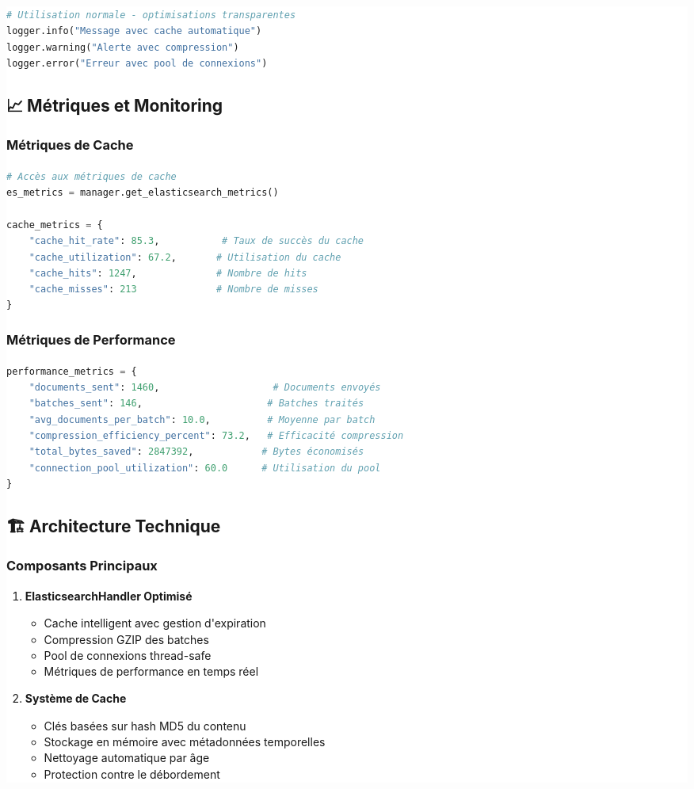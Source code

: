 ```python
# Utilisation normale - optimisations transparentes
logger.info("Message avec cache automatique")
logger.warning("Alerte avec compression")
logger.error("Erreur avec pool de connexions")
```

## 📈 Métriques et Monitoring

### Métriques de Cache

```python
# Accès aux métriques de cache
es_metrics = manager.get_elasticsearch_metrics()

cache_metrics = {
    "cache_hit_rate": 85.3,           # Taux de succès du cache
    "cache_utilization": 67.2,       # Utilisation du cache
    "cache_hits": 1247,              # Nombre de hits
    "cache_misses": 213              # Nombre de misses
}
```

### Métriques de Performance

```python
performance_metrics = {
    "documents_sent": 1460,                    # Documents envoyés
    "batches_sent": 146,                      # Batches traités
    "avg_documents_per_batch": 10.0,          # Moyenne par batch
    "compression_efficiency_percent": 73.2,   # Efficacité compression
    "total_bytes_saved": 2847392,            # Bytes économisés
    "connection_pool_utilization": 60.0      # Utilisation du pool
}
```

## 🏗️ Architecture Technique

### Composants Principaux

1. **ElasticsearchHandler Optimisé**
   - Cache intelligent avec gestion d'expiration
   - Compression GZIP des batches
   - Pool de connexions thread-safe
   - Métriques de performance en temps réel

2. **Système de Cache**
   - Clés basées sur hash MD5 du contenu
   - Stockage en mémoire avec métadonnées temporelles
   - Nettoyage automatique par âge
   - Protection contre le débordement
